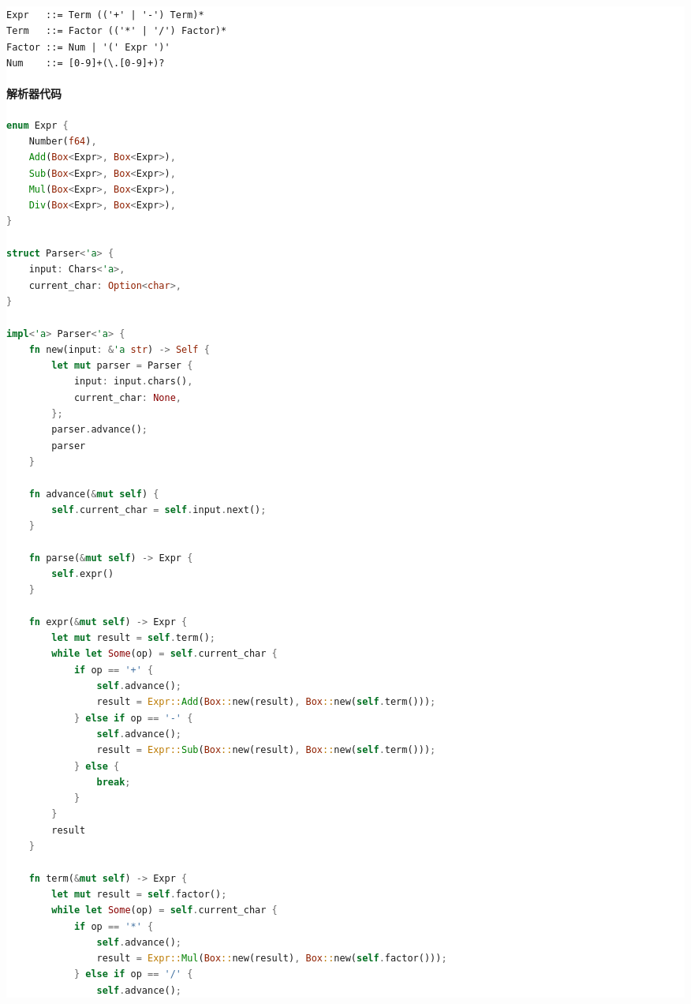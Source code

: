```
Expr   ::= Term (('+' | '-') Term)*
Term   ::= Factor (('*' | '/') Factor)*
Factor ::= Num | '(' Expr ')'
Num    ::= [0-9]+(\.[0-9]+)?
```

#### 解析器代码

```rust
enum Expr {
    Number(f64),
    Add(Box<Expr>, Box<Expr>),
    Sub(Box<Expr>, Box<Expr>),
    Mul(Box<Expr>, Box<Expr>),
    Div(Box<Expr>, Box<Expr>),
}

struct Parser<'a> {
    input: Chars<'a>,
    current_char: Option<char>,
}

impl<'a> Parser<'a> {
    fn new(input: &'a str) -> Self {
        let mut parser = Parser {
            input: input.chars(),
            current_char: None,
        };
        parser.advance();
        parser
    }

    fn advance(&mut self) {
        self.current_char = self.input.next();
    }

    fn parse(&mut self) -> Expr {
        self.expr()
    }

    fn expr(&mut self) -> Expr {
        let mut result = self.term();
        while let Some(op) = self.current_char {
            if op == '+' {
                self.advance();
                result = Expr::Add(Box::new(result), Box::new(self.term()));
            } else if op == '-' {
                self.advance();
                result = Expr::Sub(Box::new(result), Box::new(self.term()));
            } else {
                break;
            }
        }
        result
    }

    fn term(&mut self) -> Expr {
        let mut result = self.factor();
        while let Some(op) = self.current_char {
            if op == '*' {
                self.advance();
                result = Expr::Mul(Box::new(result), Box::new(self.factor()));
            } else if op == '/' {
                self.advance();
```